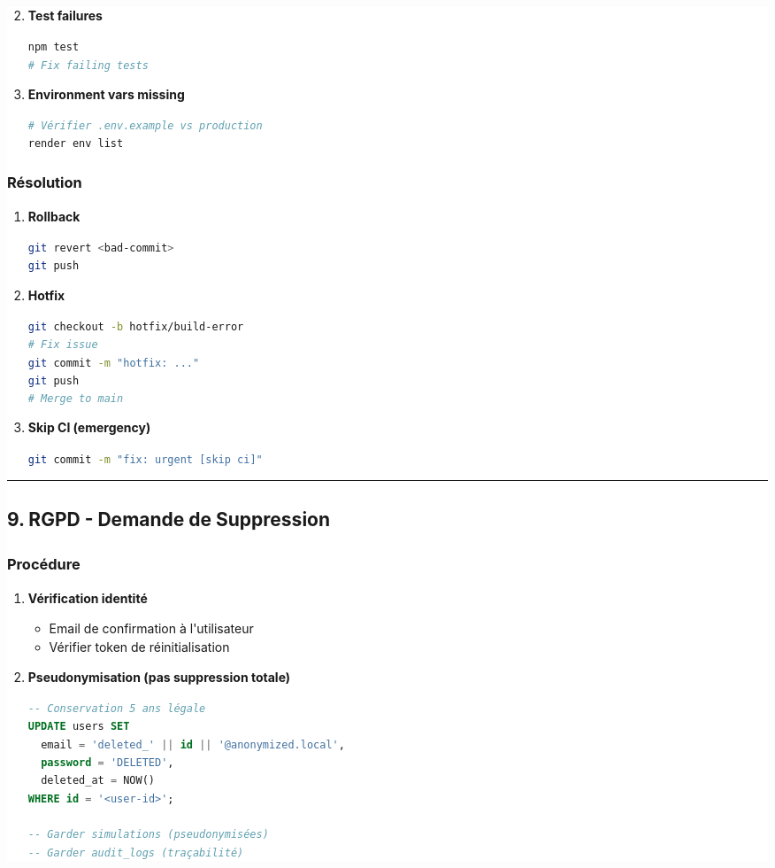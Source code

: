 2. **Test failures**
   ```bash
   npm test
   # Fix failing tests
   ```

3. **Environment vars missing**
   ```bash
   # Vérifier .env.example vs production
   render env list
   ```

### Résolution

1. **Rollback**
   ```bash
   git revert <bad-commit>
   git push
   ```

2. **Hotfix**
   ```bash
   git checkout -b hotfix/build-error
   # Fix issue
   git commit -m "hotfix: ..."
   git push
   # Merge to main
   ```

3. **Skip CI (emergency)**
   ```bash
   git commit -m "fix: urgent [skip ci]"
   ```

---

## 9. RGPD - Demande de Suppression

### Procédure

1. **Vérification identité**
   - Email de confirmation à l'utilisateur
   - Vérifier token de réinitialisation

2. **Pseudonymisation (pas suppression totale)**
   ```sql
   -- Conservation 5 ans légale
   UPDATE users SET
     email = 'deleted_' || id || '@anonymized.local',
     password = 'DELETED',
     deleted_at = NOW()
   WHERE id = '<user-id>';
   
   -- Garder simulations (pseudonymisées)
   -- Garder audit_logs (traçabilité)
   ```
